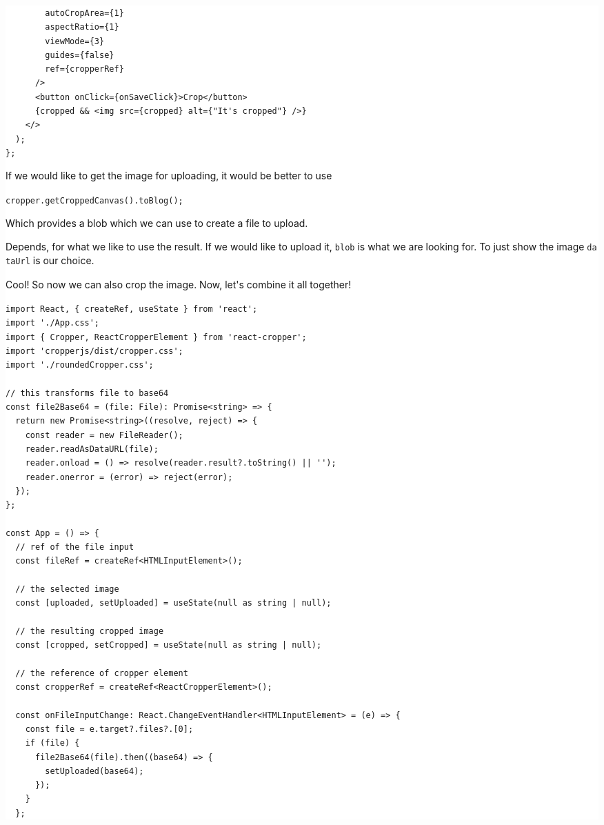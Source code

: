 ```tsx
        autoCropArea={1}
        aspectRatio={1}
        viewMode={3}
        guides={false}
        ref={cropperRef}
      />
      <button onClick={onSaveClick}>Crop</button>
      {cropped && <img src={cropped} alt={"It's cropped"} />}
    </>
  );
};
```

If we would like to get the image for uploading, it would be better to use

```tsx
cropper.getCroppedCanvas().toBlog();
```

Which provides a blob which we can use to create a file to upload.

Depends, for what we like to use the result. If we would like to upload it, `blob` is what we are looking for. To just
show the image `dataUrl` is our choice.

Cool! So now we can also crop the image. Now, let's combine it all together!

```tsx
import React, { createRef, useState } from 'react';
import './App.css';
import { Cropper, ReactCropperElement } from 'react-cropper';
import 'cropperjs/dist/cropper.css';
import './roundedCropper.css';

// this transforms file to base64
const file2Base64 = (file: File): Promise<string> => {
  return new Promise<string>((resolve, reject) => {
    const reader = new FileReader();
    reader.readAsDataURL(file);
    reader.onload = () => resolve(reader.result?.toString() || '');
    reader.onerror = (error) => reject(error);
  });
};

const App = () => {
  // ref of the file input
  const fileRef = createRef<HTMLInputElement>();

  // the selected image
  const [uploaded, setUploaded] = useState(null as string | null);

  // the resulting cropped image
  const [cropped, setCropped] = useState(null as string | null);

  // the reference of cropper element
  const cropperRef = createRef<ReactCropperElement>();

  const onFileInputChange: React.ChangeEventHandler<HTMLInputElement> = (e) => {
    const file = e.target?.files?.[0];
    if (file) {
      file2Base64(file).then((base64) => {
        setUploaded(base64);
      });
    }
  };

```